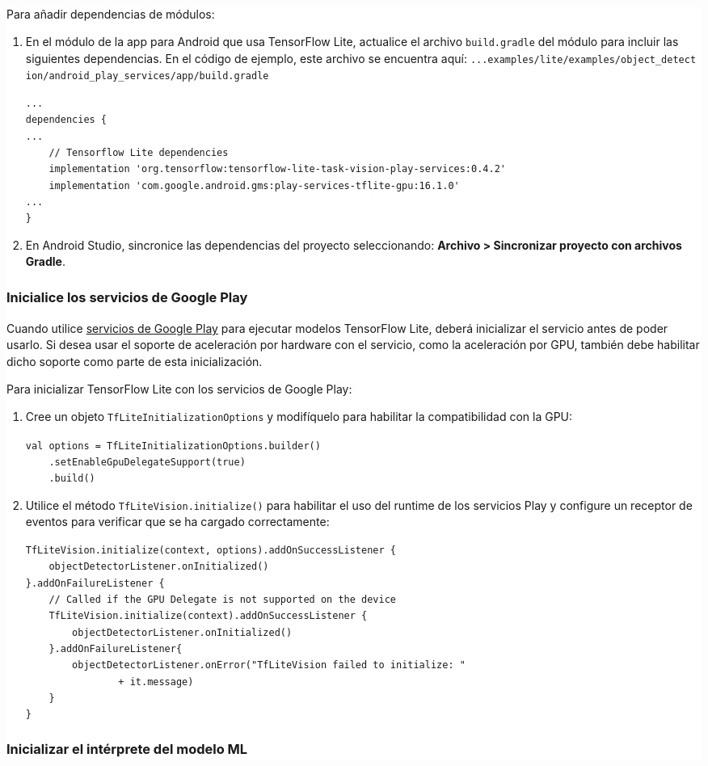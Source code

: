 Para añadir dependencias de módulos:

1. En el módulo de la app para Android que usa TensorFlow Lite, actualice el archivo `build.gradle` del módulo para incluir las siguientes dependencias. En el código de ejemplo, este archivo se encuentra aquí: `...examples/lite/examples/object_detection/android_play_services/app/build.gradle`
    ```
    ...
    dependencies {
    ...
        // Tensorflow Lite dependencies
        implementation 'org.tensorflow:tensorflow-lite-task-vision-play-services:0.4.2'
        implementation 'com.google.android.gms:play-services-tflite-gpu:16.1.0'
    ...
    }
    ```
2. En Android Studio, sincronice las dependencias del proyecto seleccionando: **Archivo &gt; Sincronizar proyecto con archivos Gradle**.

### Inicialice los servicios de Google Play

Cuando utilice [servicios de Google Play](./play_services) para ejecutar modelos TensorFlow Lite, deberá inicializar el servicio antes de poder usarlo. Si desea usar el soporte de aceleración por hardware con el servicio, como la aceleración por GPU, también debe habilitar dicho soporte como parte de esta inicialización.

Para inicializar TensorFlow Lite con los servicios de Google Play:

1. Cree un objeto `TfLiteInitializationOptions` y modifíquelo para habilitar la compatibilidad con la GPU:

    ```
    val options = TfLiteInitializationOptions.builder()
        .setEnableGpuDelegateSupport(true)
        .build()
    ```

2. Utilice el método `TfLiteVision.initialize()` para habilitar el uso del runtime de los servicios Play y configure un receptor de eventos para verificar que se ha cargado correctamente:

    ```
    TfLiteVision.initialize(context, options).addOnSuccessListener {
        objectDetectorListener.onInitialized()
    }.addOnFailureListener {
        // Called if the GPU Delegate is not supported on the device
        TfLiteVision.initialize(context).addOnSuccessListener {
            objectDetectorListener.onInitialized()
        }.addOnFailureListener{
            objectDetectorListener.onError("TfLiteVision failed to initialize: "
                    + it.message)
        }
    }
    ```

### Inicializar el intérprete del modelo ML
